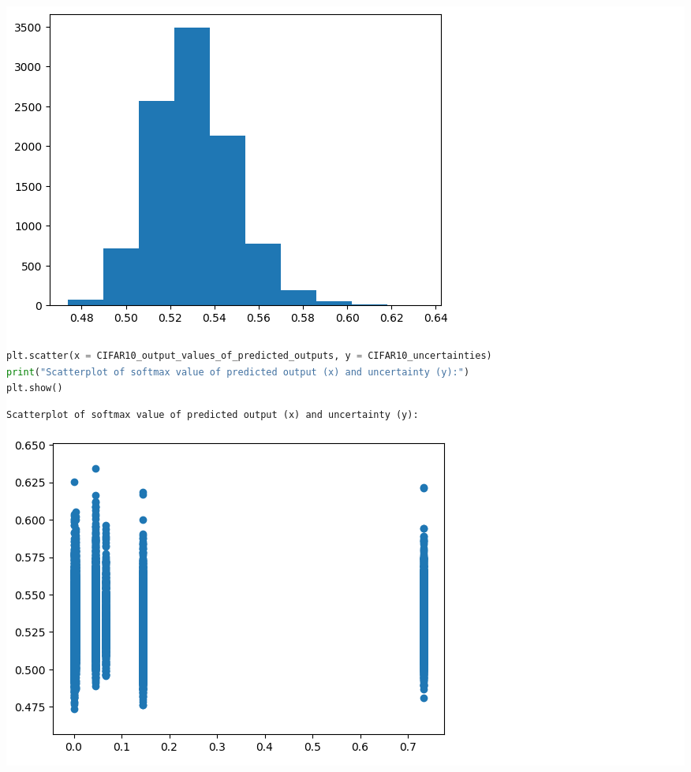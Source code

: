 

![png](output_42_1.png)



```python
plt.scatter(x = CIFAR10_output_values_of_predicted_outputs, y = CIFAR10_uncertainties)
print("Scatterplot of softmax value of predicted output (x) and uncertainty (y):")
plt.show()
```

    Scatterplot of softmax value of predicted output (x) and uncertainty (y):



![png](output_43_1.png)
